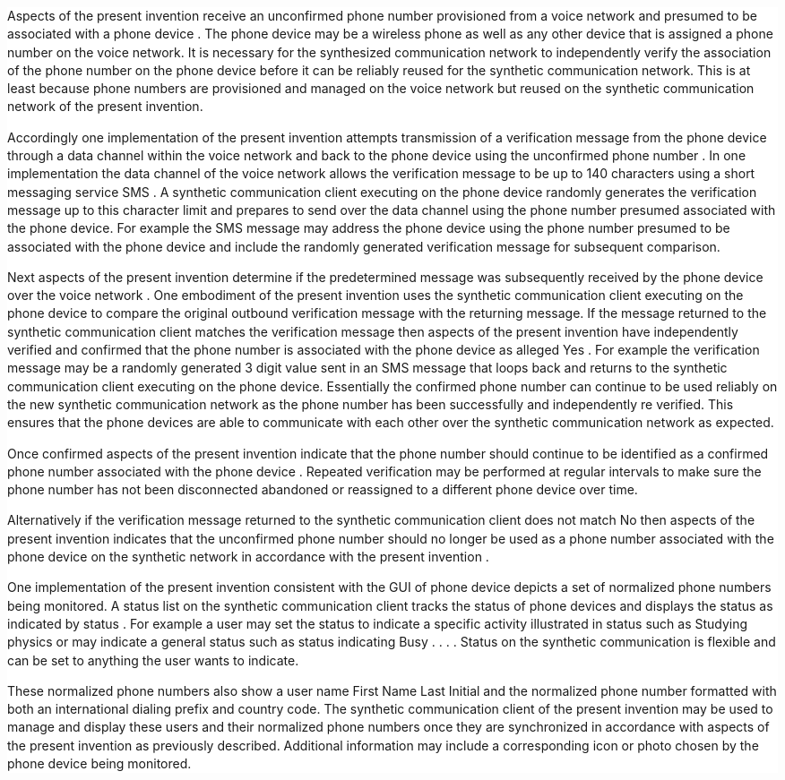 Aspects of the present invention receive an unconfirmed phone number provisioned from a voice network and presumed to be associated with a phone device . The phone device may be a wireless phone as well as any other device that is assigned a phone number on the voice network. It is necessary for the synthesized communication network to independently verify the association of the phone number on the phone device before it can be reliably reused for the synthetic communication network. This is at least because phone numbers are provisioned and managed on the voice network but reused on the synthetic communication network of the present invention.

Accordingly one implementation of the present invention attempts transmission of a verification message from the phone device through a data channel within the voice network and back to the phone device using the unconfirmed phone number . In one implementation the data channel of the voice network allows the verification message to be up to 140 characters using a short messaging service SMS . A synthetic communication client executing on the phone device randomly generates the verification message up to this character limit and prepares to send over the data channel using the phone number presumed associated with the phone device. For example the SMS message may address the phone device using the phone number presumed to be associated with the phone device and include the randomly generated verification message for subsequent comparison.

Next aspects of the present invention determine if the predetermined message was subsequently received by the phone device over the voice network . One embodiment of the present invention uses the synthetic communication client executing on the phone device to compare the original outbound verification message with the returning message. If the message returned to the synthetic communication client matches the verification message then aspects of the present invention have independently verified and confirmed that the phone number is associated with the phone device as alleged Yes . For example the verification message may be a randomly generated 3 digit value sent in an SMS message that loops back and returns to the synthetic communication client executing on the phone device. Essentially the confirmed phone number can continue to be used reliably on the new synthetic communication network as the phone number has been successfully and independently re verified. This ensures that the phone devices are able to communicate with each other over the synthetic communication network as expected.

Once confirmed aspects of the present invention indicate that the phone number should continue to be identified as a confirmed phone number associated with the phone device . Repeated verification may be performed at regular intervals to make sure the phone number has not been disconnected abandoned or reassigned to a different phone device over time.

Alternatively if the verification message returned to the synthetic communication client does not match No then aspects of the present invention indicates that the unconfirmed phone number should no longer be used as a phone number associated with the phone device on the synthetic network in accordance with the present invention .

One implementation of the present invention consistent with the GUI of phone device depicts a set of normalized phone numbers being monitored. A status list on the synthetic communication client tracks the status of phone devices and displays the status as indicated by status . For example a user may set the status to indicate a specific activity illustrated in status such as Studying physics or may indicate a general status such as status indicating Busy . . . . Status on the synthetic communication is flexible and can be set to anything the user wants to indicate.

These normalized phone numbers also show a user name First Name Last Initial and the normalized phone number formatted with both an international dialing prefix and country code. The synthetic communication client of the present invention may be used to manage and display these users and their normalized phone numbers once they are synchronized in accordance with aspects of the present invention as previously described. Additional information may include a corresponding icon or photo chosen by the phone device being monitored.
